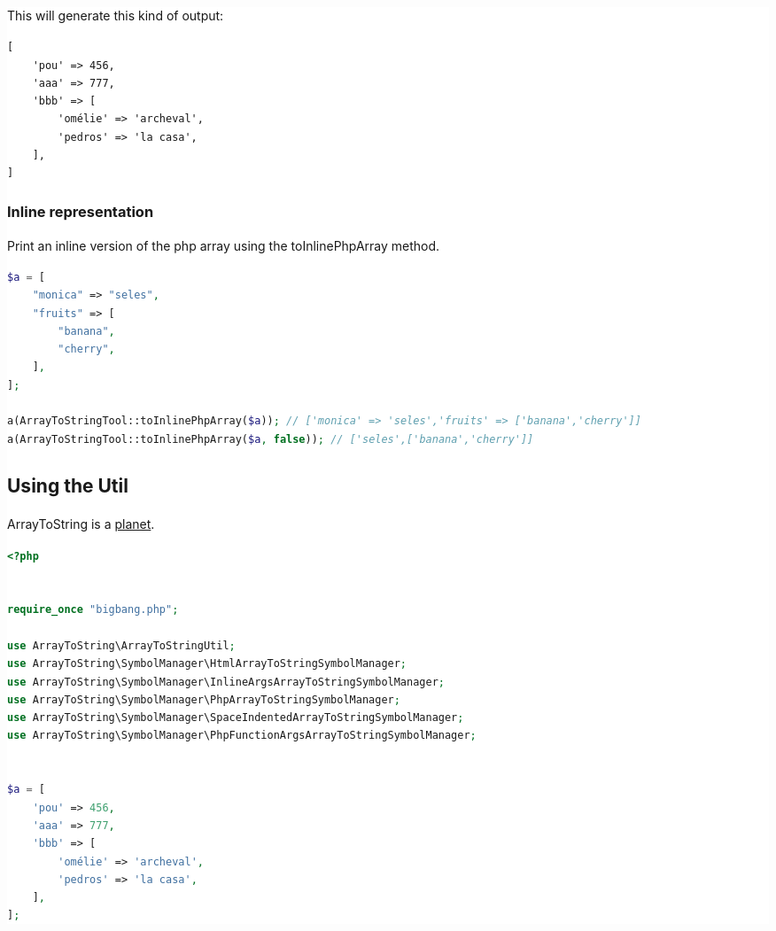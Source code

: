 This will generate this kind of output:


```  
[
    'pou' => 456,
    'aaa' => 777,
    'bbb' => [
        'omélie' => 'archeval',
        'pedros' => 'la casa',
    ],
]

```


### Inline representation

Print an inline version of the php array using the toInlinePhpArray method.

```php
$a = [
    "monica" => "seles",
    "fruits" => [
        "banana",
        "cherry",
    ],
];

a(ArrayToStringTool::toInlinePhpArray($a)); // ['monica' => 'seles','fruits' => ['banana','cherry']]
a(ArrayToStringTool::toInlinePhpArray($a, false)); // ['seles',['banana','cherry']]

```

  



Using the Util
------------------  
  
  
  
  
ArrayToString is a [planet](https://github.com/lingtalfi/Observer/blob/master/article/article.planetReference.eng.md).
  
```php  
<?php


require_once "bigbang.php";

use ArrayToString\ArrayToStringUtil;
use ArrayToString\SymbolManager\HtmlArrayToStringSymbolManager;
use ArrayToString\SymbolManager\InlineArgsArrayToStringSymbolManager;
use ArrayToString\SymbolManager\PhpArrayToStringSymbolManager;
use ArrayToString\SymbolManager\SpaceIndentedArrayToStringSymbolManager;
use ArrayToString\SymbolManager\PhpFunctionArgsArrayToStringSymbolManager;


$a = [
    'pou' => 456,
    'aaa' => 777,
    'bbb' => [
        'omélie' => 'archeval',
        'pedros' => 'la casa',
    ],
];

```